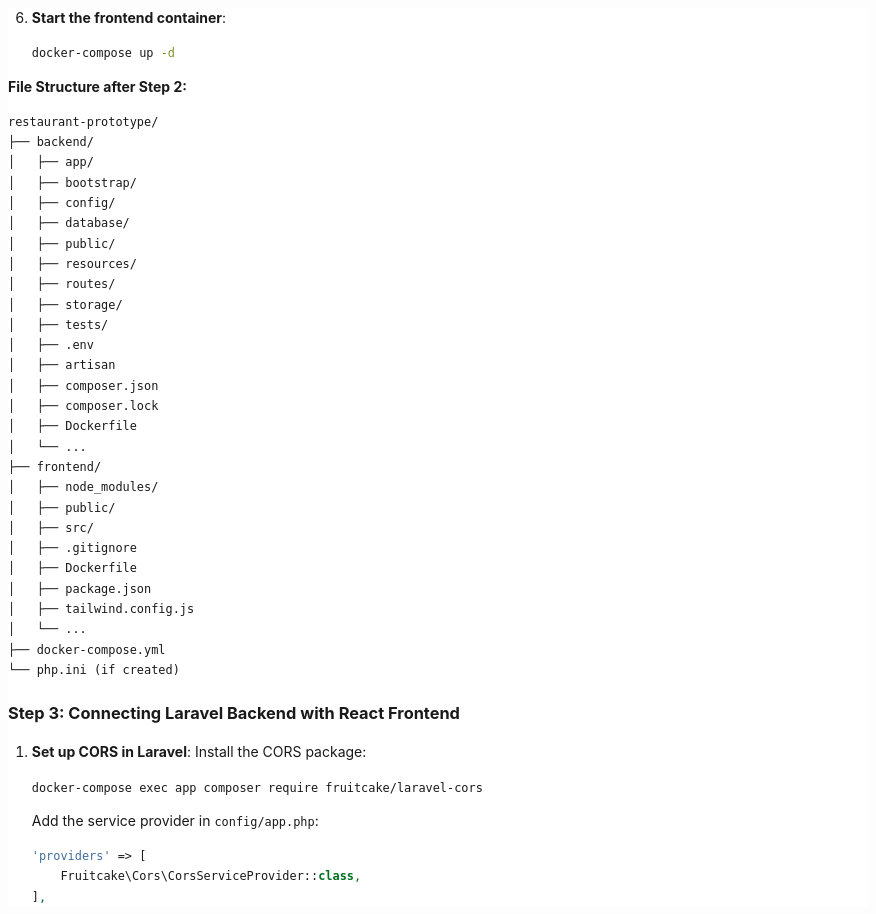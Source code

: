 6. **Start the frontend container**:

   ```sh
   docker-compose up -d
   ```

**File Structure after Step 2:**

```
restaurant-prototype/
├── backend/
│   ├── app/
│   ├── bootstrap/
│   ├── config/
│   ├── database/
│   ├── public/
│   ├── resources/
│   ├── routes/
│   ├── storage/
│   ├── tests/
│   ├── .env
│   ├── artisan
│   ├── composer.json
│   ├── composer.lock
│   ├── Dockerfile
│   └── ...
├── frontend/
│   ├── node_modules/
│   ├── public/
│   ├── src/
│   ├── .gitignore
│   ├── Dockerfile
│   ├── package.json
│   ├── tailwind.config.js
│   └── ...
├── docker-compose.yml
└── php.ini (if created)
```

### Step 3: Connecting Laravel Backend with React Frontend

1. **Set up CORS in Laravel**:
   Install the CORS package:

   ```sh
   docker-compose exec app composer require fruitcake/laravel-cors
   ```

   Add the service provider in `config/app.php`:

   ```php
   'providers' => [
       Fruitcake\Cors\CorsServiceProvider::class,
   ],
   ```
